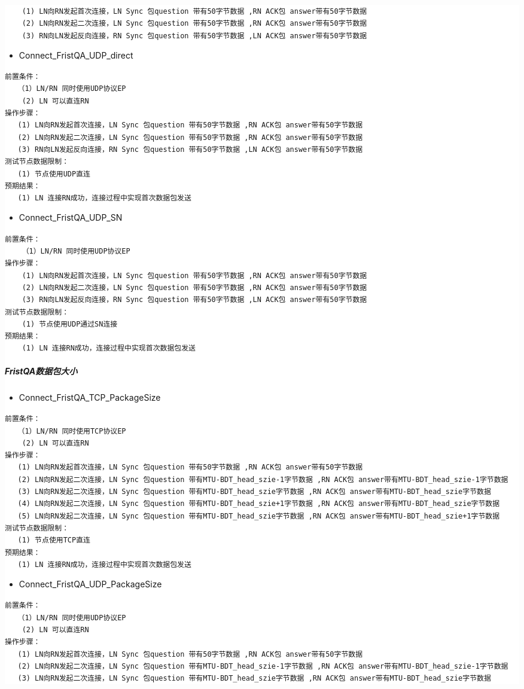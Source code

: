 ```
    (1) LN向RN发起首次连接，LN Sync 包question 带有50字节数据 ,RN ACK包 answer带有50字节数据
    (2) LN向RN发起二次连接，LN Sync 包question 带有50字节数据 ,RN ACK包 answer带有50字节数据
    (3) RN向LN发起反向连接，RN Sync 包question 带有50字节数据 ,LN ACK包 answer带有50字节数据
```
+ Connect_FristQA_UDP_direct
 ```
前置条件：
    （1）LN/RN 同时使用UDP协议EP
     (2) LN 可以直连RN
操作步骤：
    (1) LN向RN发起首次连接，LN Sync 包question 带有50字节数据 ,RN ACK包 answer带有50字节数据
    (2) LN向RN发起二次连接，LN Sync 包question 带有50字节数据 ,RN ACK包 answer带有50字节数据
    (3) RN向LN发起反向连接，RN Sync 包question 带有50字节数据 ,LN ACK包 answer带有50字节数据
测试节点数据限制：
    (1) 节点使用UDP直连
预期结果：
    (1) LN 连接RN成功，连接过程中实现首次数据包发送
```
+ Connect_FristQA_UDP_SN
```
前置条件：
    （1）LN/RN 同时使用UDP协议EP
操作步骤：
    (1) LN向RN发起首次连接，LN Sync 包question 带有50字节数据 ,RN ACK包 answer带有50字节数据
    (2) LN向RN发起二次连接，LN Sync 包question 带有50字节数据 ,RN ACK包 answer带有50字节数据
    (3) RN向LN发起反向连接，RN Sync 包question 带有50字节数据 ,LN ACK包 answer带有50字节数据
测试节点数据限制：
    (1) 节点使用UDP通过SN连接
预期结果：
    (1) LN 连接RN成功，连接过程中实现首次数据包发送
```
##### FristQA数据包大小
+ Connect_FristQA_TCP_PackageSize
 ```
前置条件：
    （1）LN/RN 同时使用TCP协议EP
     (2) LN 可以直连RN
操作步骤：
    (1) LN向RN发起首次连接，LN Sync 包question 带有50字节数据 ,RN ACK包 answer带有50字节数据
    (2) LN向RN发起二次连接，LN Sync 包question 带有MTU-BDT_head_szie-1字节数据 ,RN ACK包 answer带有MTU-BDT_head_szie-1字节数据
    (3) LN向RN发起二次连接，LN Sync 包question 带有MTU-BDT_head_szie字节数据 ,RN ACK包 answer带有MTU-BDT_head_szie字节数据
    (4) LN向RN发起二次连接，LN Sync 包question 带有MTU-BDT_head_szie+1字节数据 ,RN ACK包 answer带有MTU-BDT_head_szie字节数据
    (5) LN向RN发起二次连接，LN Sync 包question 带有MTU-BDT_head_szie字节数据 ,RN ACK包 answer带有MTU-BDT_head_szie+1字节数据
测试节点数据限制：
    (1) 节点使用TCP直连
预期结果：
    (1) LN 连接RN成功，连接过程中实现首次数据包发送
```
+ Connect_FristQA_UDP_PackageSize
 ```
前置条件：
    （1）LN/RN 同时使用UDP协议EP
     (2) LN 可以直连RN
操作步骤：
    (1) LN向RN发起首次连接，LN Sync 包question 带有50字节数据 ,RN ACK包 answer带有50字节数据
    (2) LN向RN发起二次连接，LN Sync 包question 带有MTU-BDT_head_szie-1字节数据 ,RN ACK包 answer带有MTU-BDT_head_szie-1字节数据
    (3) LN向RN发起二次连接，LN Sync 包question 带有MTU-BDT_head_szie字节数据 ,RN ACK包 answer带有MTU-BDT_head_szie字节数据
 ```